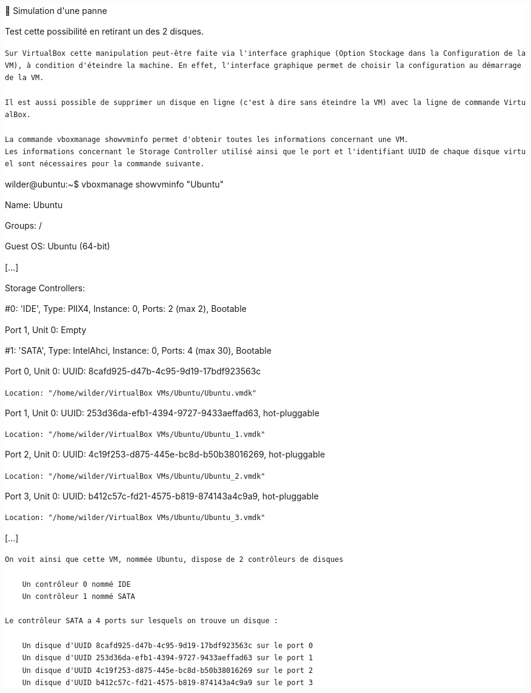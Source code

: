 🔧 Simulation d'une panne

Test cette possibilité en retirant un des 2 disques.

    Sur VirtualBox cette manipulation peut-être faite via l'interface graphique (Option Stockage dans la Configuration de la VM), à condition d'éteindre la machine. En effet, l'interface graphique permet de choisir la configuration au démarrage de la VM.

    Il est aussi possible de supprimer un disque en ligne (c'est à dire sans éteindre la VM) avec la ligne de commande VirtualBox.

    La commande vboxmanage showvminfo permet d'obtenir toutes les informations concernant une VM.
    Les informations concernant le Storage Controller utilisé ainsi que le port et l'identifiant UUID de chaque disque virtuel sont nécessaires pour la commande suivante.

wilder@ubuntu:~$ vboxmanage showvminfo "Ubuntu"

Name:                        Ubuntu

Groups:                      /

Guest OS:                    Ubuntu (64-bit)


[...]

Storage Controllers:

#0: 'IDE', Type: PIIX4, Instance: 0, Ports: 2 (max 2), Bootable

  Port 1, Unit 0: Empty

#1: 'SATA', Type: IntelAhci, Instance: 0, Ports: 4 (max 30), Bootable

  Port 0, Unit 0: UUID: 8cafd925-d47b-4c95-9d19-17bdf923563c

    Location: "/home/wilder/VirtualBox VMs/Ubuntu/Ubuntu.vmdk"

  Port 1, Unit 0: UUID: 253d36da-efb1-4394-9727-9433aeffad63, hot-pluggable

    Location: "/home/wilder/VirtualBox VMs/Ubuntu/Ubuntu_1.vmdk"

  Port 2, Unit 0: UUID: 4c19f253-d875-445e-bc8d-b50b38016269, hot-pluggable

    Location: "/home/wilder/VirtualBox VMs/Ubuntu/Ubuntu_2.vmdk"

  Port 3, Unit 0: UUID: b412c57c-fd21-4575-b819-874143a4c9a9, hot-pluggable

    Location: "/home/wilder/VirtualBox VMs/Ubuntu/Ubuntu_3.vmdk"

[...]

    On voit ainsi que cette VM, nommée Ubuntu, dispose de 2 contrôleurs de disques

        Un contrôleur 0 nommé IDE
        Un contrôleur 1 nommé SATA

    Le contrôleur SATA a 4 ports sur lesquels on trouve un disque :

        Un disque d'UUID 8cafd925-d47b-4c95-9d19-17bdf923563c sur le port 0
        Un disque d'UUID 253d36da-efb1-4394-9727-9433aeffad63 sur le port 1
        Un disque d'UUID 4c19f253-d875-445e-bc8d-b50b38016269 sur le port 2
        Un disque d'UUID b412c57c-fd21-4575-b819-874143a4c9a9 sur le port 3
